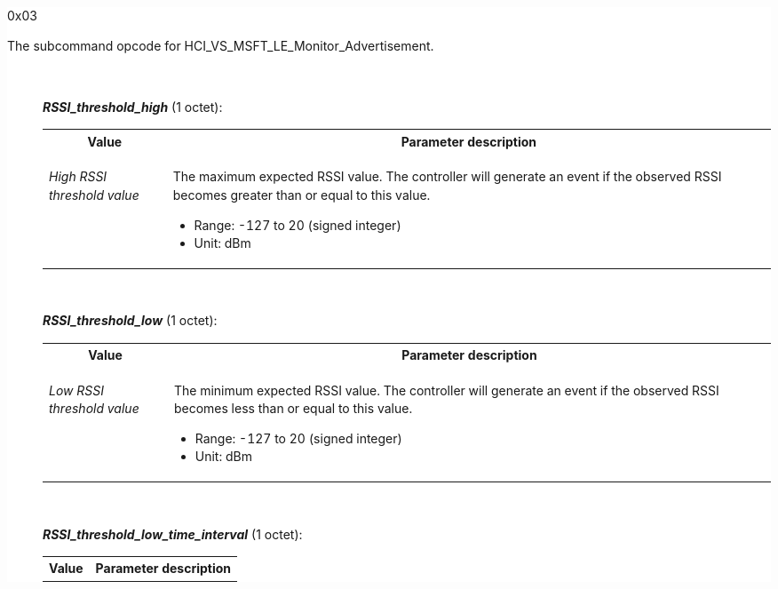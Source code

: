 </tr>
<tr>
<td>
<p>0x03</p>
</td>
<td>
<p>The subcommand opcode for HCI_VS_MSFT_LE_Monitor_Advertisement.</p>
</td>
</tr>
</table>
<p> </p>
</dd>
<dd>
<p><b><i>RSSI_threshold_high</i></b> (1 octet):</p>
<table>
<tr>
<th>Value</th>
<th>Parameter description</th>
</tr>
<tr>
<td>
<p><i>High&#160;RSSI threshold&#160;value</i></p>
</td>
<td>
<p>The maximum expected RSSI value. The controller will generate an event if the observed RSSI becomes greater than or equal to this value.</p>
<ul>
<li>Range: -127 to 20 (signed integer)</li>
<li>Unit: dBm</li>
</ul>
</td>
</tr>
</table>
<p> </p>
</dd>
<dd>
<p><b><i>RSSI_threshold_low</i></b> (1 octet):</p>
<table>
<tr>
<th>Value</th>
<th>Parameter description</th>
</tr>
<tr>
<td>
<p><i>Low&#160;RSSI threshold&#160;value</i></p>
</td>
<td>
<p>The minimum expected RSSI value. The controller will generate an event if the observed RSSI becomes less than or equal to this value.</p>
<ul>
<li>Range: -127 to 20 (signed integer)</li>
<li>Unit: dBm</li>
</ul>
</td>
</tr>
</table>
<p> </p>
</dd>
<dd>
<p><b><i>RSSI_threshold_low_time_interval</i></b> (1 octet):</p>
<table>
<tr>
<th>Value</th>
<th>Parameter description</th>